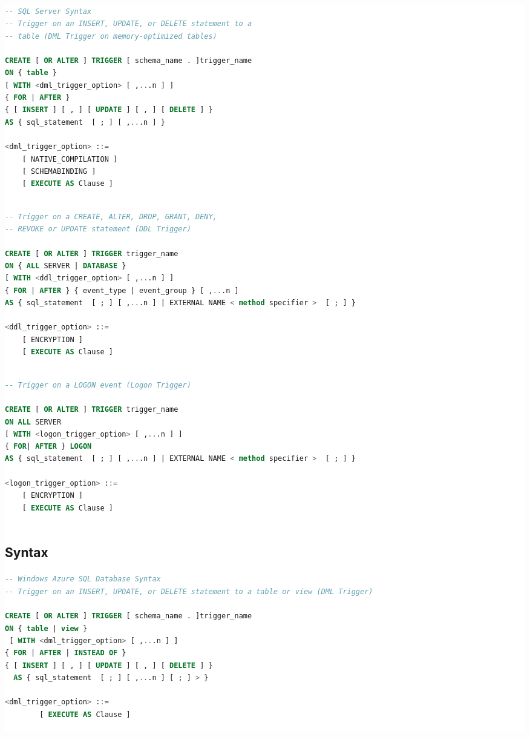 ```sql  
-- SQL Server Syntax  
-- Trigger on an INSERT, UPDATE, or DELETE statement to a 
-- table (DML Trigger on memory-optimized tables)  
  
CREATE [ OR ALTER ] TRIGGER [ schema_name . ]trigger_name   
ON { table }   
[ WITH <dml_trigger_option> [ ,...n ] ]  
{ FOR | AFTER }   
{ [ INSERT ] [ , ] [ UPDATE ] [ , ] [ DELETE ] }   
AS { sql_statement  [ ; ] [ ,...n ] }  
  
<dml_trigger_option> ::=  
    [ NATIVE_COMPILATION ]  
    [ SCHEMABINDING ]  
    [ EXECUTE AS Clause ]  
  
```  
  
```sql  
-- Trigger on a CREATE, ALTER, DROP, GRANT, DENY, 
-- REVOKE or UPDATE statement (DDL Trigger)  
  
CREATE [ OR ALTER ] TRIGGER trigger_name   
ON { ALL SERVER | DATABASE }   
[ WITH <ddl_trigger_option> [ ,...n ] ]  
{ FOR | AFTER } { event_type | event_group } [ ,...n ]  
AS { sql_statement  [ ; ] [ ,...n ] | EXTERNAL NAME < method specifier >  [ ; ] }  
  
<ddl_trigger_option> ::=  
    [ ENCRYPTION ]  
    [ EXECUTE AS Clause ]  
  
```  
  
```sql  
-- Trigger on a LOGON event (Logon Trigger)  
  
CREATE [ OR ALTER ] TRIGGER trigger_name   
ON ALL SERVER   
[ WITH <logon_trigger_option> [ ,...n ] ]  
{ FOR| AFTER } LOGON    
AS { sql_statement  [ ; ] [ ,...n ] | EXTERNAL NAME < method specifier >  [ ; ] }  
  
<logon_trigger_option> ::=  
    [ ENCRYPTION ]  
    [ EXECUTE AS Clause ]  
  
```  
  
## <a name="syntax"></a>Syntax  
  
```sql  
-- Windows Azure SQL Database Syntax   
-- Trigger on an INSERT, UPDATE, or DELETE statement to a table or view (DML Trigger)  
  
CREATE [ OR ALTER ] TRIGGER [ schema_name . ]trigger_name   
ON { table | view }   
 [ WITH <dml_trigger_option> [ ,...n ] ]   
{ FOR | AFTER | INSTEAD OF }   
{ [ INSERT ] [ , ] [ UPDATE ] [ , ] [ DELETE ] }   
  AS { sql_statement  [ ; ] [ ,...n ] [ ; ] > }  
  
<dml_trigger_option> ::=   
        [ EXECUTE AS Clause ]  
  
```